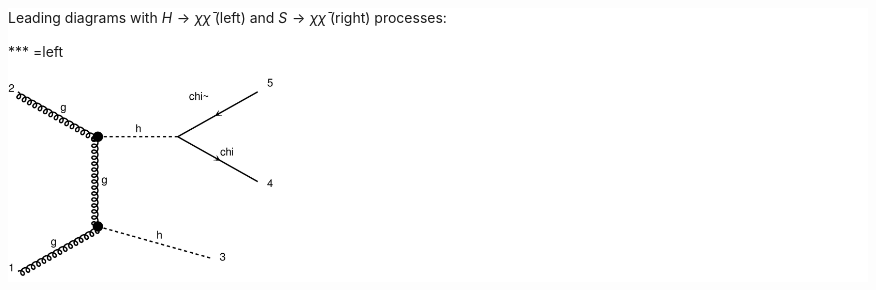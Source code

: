 Leading diagrams with $H \rightarrow \chi\bar{\chi}$ (left) and $S \rightarrow \chi\bar{\chi}$ (right) processes:

*** =left



<img class=center src=../2015.05.21/h2h.png height=200> 
